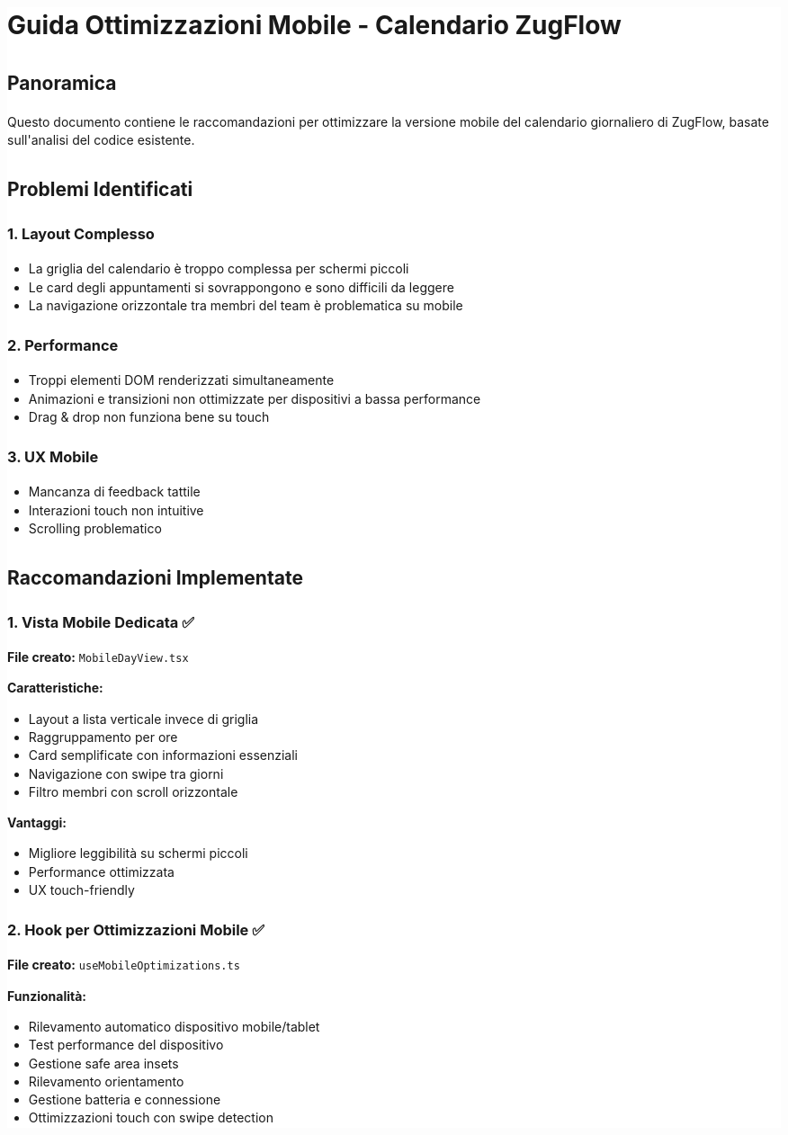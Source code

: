 # Guida Ottimizzazioni Mobile - Calendario ZugFlow

## Panoramica

Questo documento contiene le raccomandazioni per ottimizzare la versione mobile del calendario giornaliero di ZugFlow, basate sull'analisi del codice esistente.

## Problemi Identificati

### 1. **Layout Complesso**
- La griglia del calendario è troppo complessa per schermi piccoli
- Le card degli appuntamenti si sovrappongono e sono difficili da leggere
- La navigazione orizzontale tra membri del team è problematica su mobile

### 2. **Performance**
- Troppi elementi DOM renderizzati simultaneamente
- Animazioni e transizioni non ottimizzate per dispositivi a bassa performance
- Drag & drop non funziona bene su touch

### 3. **UX Mobile**
- Mancanza di feedback tattile
- Interazioni touch non intuitive
- Scrolling problematico

## Raccomandazioni Implementate

### 1. **Vista Mobile Dedicata** ✅

**File creato:** `MobileDayView.tsx`

**Caratteristiche:**
- Layout a lista verticale invece di griglia
- Raggruppamento per ore
- Card semplificate con informazioni essenziali
- Navigazione con swipe tra giorni
- Filtro membri con scroll orizzontale

**Vantaggi:**
- Migliore leggibilità su schermi piccoli
- Performance ottimizzata
- UX touch-friendly

### 2. **Hook per Ottimizzazioni Mobile** ✅

**File creato:** `useMobileOptimizations.ts`

**Funzionalità:**
- Rilevamento automatico dispositivo mobile/tablet
- Test performance del dispositivo
- Gestione safe area insets
- Rilevamento orientamento
- Gestione batteria e connessione
- Ottimizzazioni touch con swipe detection
